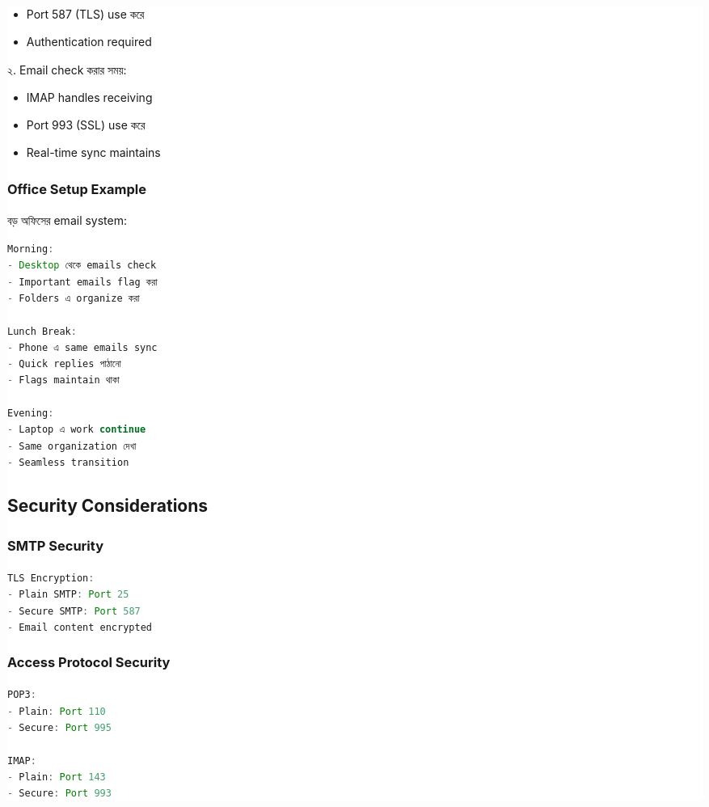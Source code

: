 * Port 587 (TLS) use করে
    
* Authentication required
    

২. Email check করার সময়:

* IMAP handles receiving
    
* Port 993 (SSL) use করে
    
* Real-time sync maintains
    

### Office Setup Example

বড় অফিসের email system:

```java
Morning:
- Desktop থেকে emails check
- Important emails flag করা
- Folders এ organize করা

Lunch Break:
- Phone এ same emails sync
- Quick replies পাঠানো
- Flags maintain থাকা

Evening:
- Laptop এ work continue
- Same organization দেখা
- Seamless transition
```

## Security Considerations

### SMTP Security

```java
TLS Encryption:
- Plain SMTP: Port 25
- Secure SMTP: Port 587
- Email content encrypted
```

### Access Protocol Security

```java
POP3:
- Plain: Port 110
- Secure: Port 995

IMAP:
- Plain: Port 143
- Secure: Port 993
```
